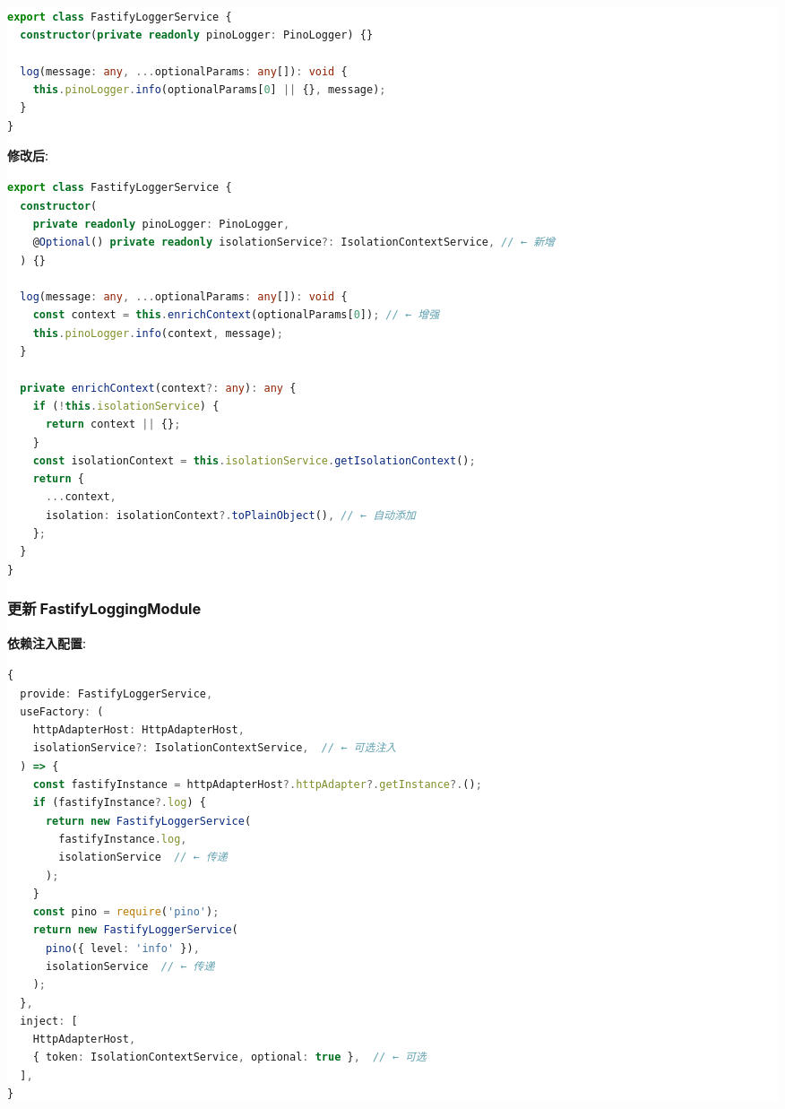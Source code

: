```typescript
export class FastifyLoggerService {
  constructor(private readonly pinoLogger: PinoLogger) {}

  log(message: any, ...optionalParams: any[]): void {
    this.pinoLogger.info(optionalParams[0] || {}, message);
  }
}
```

**修改后**:

```typescript
export class FastifyLoggerService {
  constructor(
    private readonly pinoLogger: PinoLogger,
    @Optional() private readonly isolationService?: IsolationContextService, // ← 新增
  ) {}

  log(message: any, ...optionalParams: any[]): void {
    const context = this.enrichContext(optionalParams[0]); // ← 增强
    this.pinoLogger.info(context, message);
  }

  private enrichContext(context?: any): any {
    if (!this.isolationService) {
      return context || {};
    }
    const isolationContext = this.isolationService.getIsolationContext();
    return {
      ...context,
      isolation: isolationContext?.toPlainObject(), // ← 自动添加
    };
  }
}
```

### 更新 FastifyLoggingModule

**依赖注入配置**:

```typescript
{
  provide: FastifyLoggerService,
  useFactory: (
    httpAdapterHost: HttpAdapterHost,
    isolationService?: IsolationContextService,  // ← 可选注入
  ) => {
    const fastifyInstance = httpAdapterHost?.httpAdapter?.getInstance?.();
    if (fastifyInstance?.log) {
      return new FastifyLoggerService(
        fastifyInstance.log,
        isolationService  // ← 传递
      );
    }
    const pino = require('pino');
    return new FastifyLoggerService(
      pino({ level: 'info' }),
      isolationService  // ← 传递
    );
  },
  inject: [
    HttpAdapterHost,
    { token: IsolationContextService, optional: true },  // ← 可选
  ],
}
```